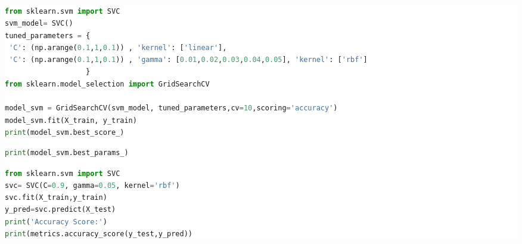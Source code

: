 

```python
from sklearn.svm import SVC
svm_model= SVC()
tuned_parameters = {
 'C': (np.arange(0.1,1,0.1)) , 'kernel': ['linear'],
 'C': (np.arange(0.1,1,0.1)) , 'gamma': [0.01,0.02,0.03,0.04,0.05], 'kernel': ['rbf']
                   }
from sklearn.model_selection import GridSearchCV

model_svm = GridSearchCV(svm_model, tuned_parameters,cv=10,scoring='accuracy')
model_svm.fit(X_train, y_train)
print(model_svm.best_score_)
```


```python
print(model_svm.best_params_)
```


```python
from sklearn.svm import SVC
svc= SVC(C=0.9, gamma=0.05, kernel='rbf')
svc.fit(X_train,y_train)
y_pred=svc.predict(X_test)
print('Accuracy Score:')
print(metrics.accuracy_score(y_test,y_pred))
```


```python

```
